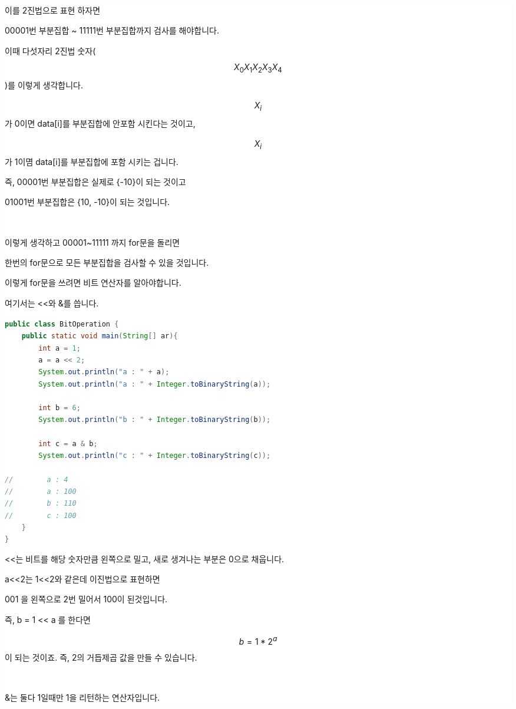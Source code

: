 이를 2진법으로 표현 하자면

00001번 부분집합 ~ 11111번 부분집합까지 검사를 해야합니다.

이때 다섯자리 2진법 숫자($$X_0 X_1 X_2 X_3 X_4$$)를 이렇게 생각합니다.

$$X_i$$가 0이면 data[i]를 부분집합에 안포함 시킨다는 것이고,

$$X_i$$가 1이몀 data[i]를 부분집합에 포함 시키는 겁니다.

즉, 00001번 부분집합은 실제로 {-10}이 되는 것이고

01001번 부분집합은 {10, -10}이 되는 것입니다.

<br>

이렇게 생각하고 00001~11111 까지 for문을 돌리면

한번의 for문으로 모든 부분집합을 검사할 수 있을 것입니다.

이렇게 for문을 쓰려면 비트 연산자를 알아야합니다.

여기서는 <<와 &를 씁니다.

~~~ java
public class BitOperation {
    public static void main(String[] ar){
        int a = 1;
        a = a << 2;
        System.out.println("a : " + a);
        System.out.println("a : " + Integer.toBinaryString(a));

        int b = 6;
        System.out.println("b : " + Integer.toBinaryString(b));

        int c = a & b;
        System.out.println("c : " + Integer.toBinaryString(c));

//        a : 4
//        a : 100
//        b : 110
//        c : 100
    }
}
~~~

<<는 비트를 해당 숫자만큼 왼쪽으로 밀고, 새로 생겨나는 부분은 0으로 채웁니다.

a<<2는 1<<2와 같은데 이진법으로 표현하면

001 을 왼쪽으로 2번 밀어서 100이 된것입니다.

즉, b = 1 << a 를 한다면 

$$b=1*2^a$$이 되는 것이죠. 즉, 2의 거듭제곱 값을 만들 수 있습니다.

<br>

&는 둘다 1일때만 1을 리턴하는 연산자입니다.
